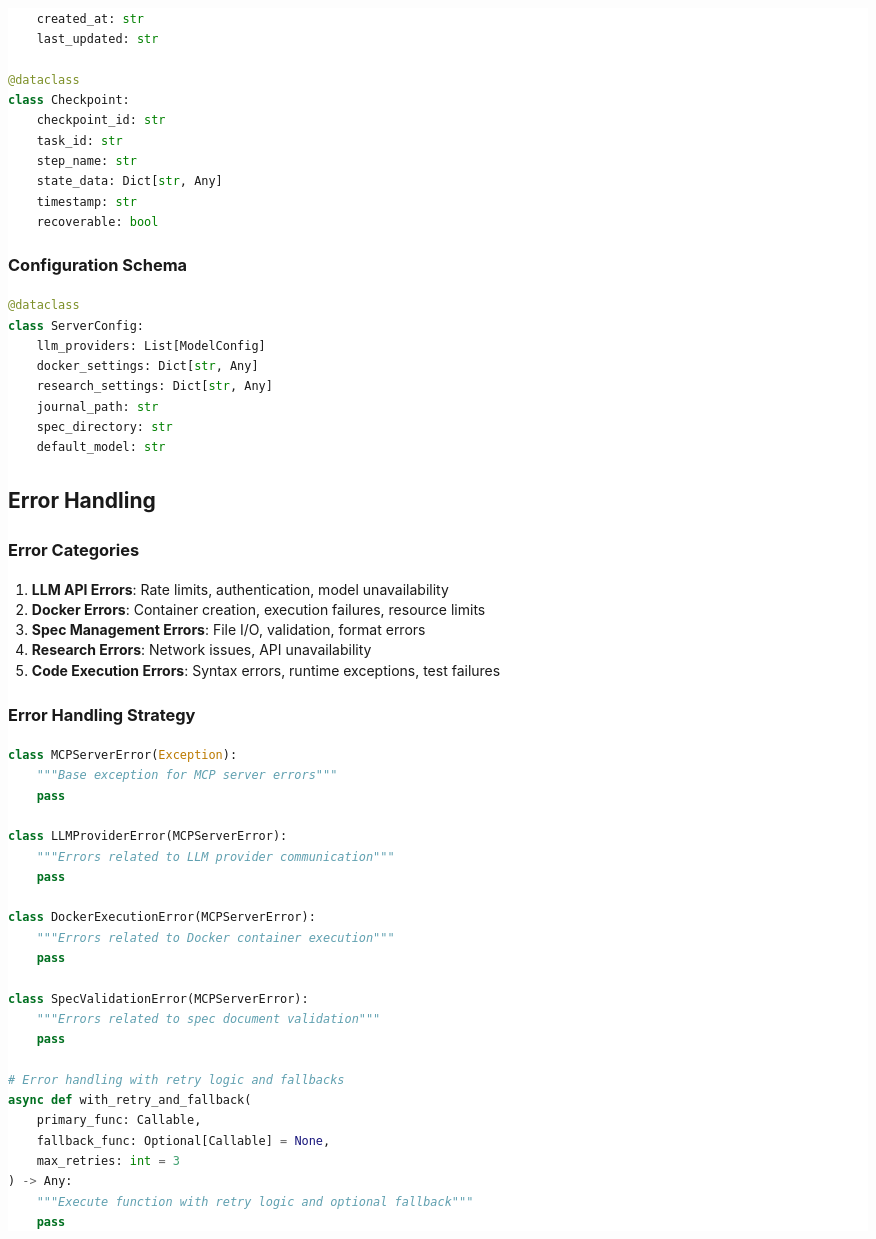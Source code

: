 ```python
    created_at: str
    last_updated: str

@dataclass
class Checkpoint:
    checkpoint_id: str
    task_id: str
    step_name: str
    state_data: Dict[str, Any]
    timestamp: str
    recoverable: bool
```

### Configuration Schema

```python
@dataclass
class ServerConfig:
    llm_providers: List[ModelConfig]
    docker_settings: Dict[str, Any]
    research_settings: Dict[str, Any]
    journal_path: str
    spec_directory: str
    default_model: str
```

## Error Handling

### Error Categories

1. **LLM API Errors**: Rate limits, authentication, model unavailability
2. **Docker Errors**: Container creation, execution failures, resource limits
3. **Spec Management Errors**: File I/O, validation, format errors
4. **Research Errors**: Network issues, API unavailability
5. **Code Execution Errors**: Syntax errors, runtime exceptions, test failures

### Error Handling Strategy

```python
class MCPServerError(Exception):
    """Base exception for MCP server errors"""
    pass

class LLMProviderError(MCPServerError):
    """Errors related to LLM provider communication"""
    pass

class DockerExecutionError(MCPServerError):
    """Errors related to Docker container execution"""
    pass

class SpecValidationError(MCPServerError):
    """Errors related to spec document validation"""
    pass

# Error handling with retry logic and fallbacks
async def with_retry_and_fallback(
    primary_func: Callable,
    fallback_func: Optional[Callable] = None,
    max_retries: int = 3
) -> Any:
    """Execute function with retry logic and optional fallback"""
    pass
```